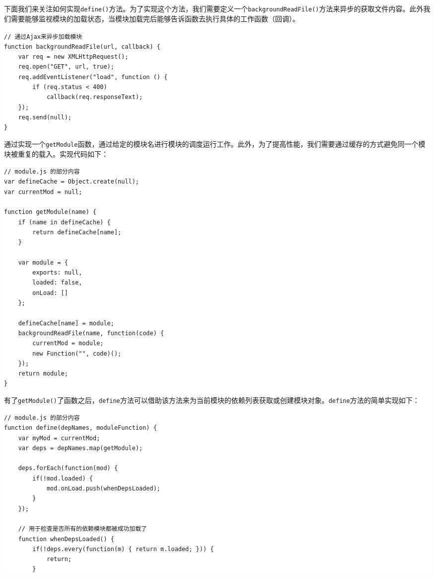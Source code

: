 下面我们来关注如何实现`define()`方法。为了实现这个方法，我们需要定义一个`backgroundReadFile()`方法来异步的获取文件内容。此外我们需要能够监视模块的加载状态，当模块加载完后能够告诉函数去执行具体的工作函数（回调）。

	// 通过Ajax来异步加载模块
	function backgroundReadFile(url, callback) {
	    var req = new XMLHttpRequest();
	    req.open("GET", url, true);
	    req.addEventListener("load", function () {
	        if (req.status < 400)
	            callback(req.responseText);
	    });
	    req.send(null);
	}

通过实现一个`getModule`函数，通过给定的模块名进行模块的调度运行工作。此外，为了提高性能，我们需要通过缓存的方式避免同一个模块被重复的载入。实现代码如下：

	// module.js 的部分内容
	var defineCache = Object.create(null);
	var currentMod = null;
	
	function getModule(name) {
	    if (name in defineCache) {
	        return defineCache[name];
	    }
	
	    var module = {
	        exports: null,
	        loaded: false,
	        onLoad: []
	    };
	
	    defineCache[name] = module;
	    backgroundReadFile(name, function(code) {
	        currentMod = module;
	        new Function("", code)();
	    });
	    return module;
	}

有了`getModule()`了函数之后，`define`方法可以借助该方法来为当前模块的依赖列表获取或创建模块对象。`define`方法的简单实现如下：

	// module.js 的部分内容
	function define(depNames, moduleFunction) {
	    var myMod = currentMod;
	    var deps = depNames.map(getModule);
	
	    deps.forEach(function(mod) {
	        if(!mod.loaded) {
	            mod.onLoad.push(whenDepsLoaded);
	        }
	    });
	
		// 用于检查是否所有的依赖模块都被成功加载了
	    function whenDepsLoaded() {
	        if(!deps.every(function(m) { return m.loaded; })) {
	            return;
	        }
	